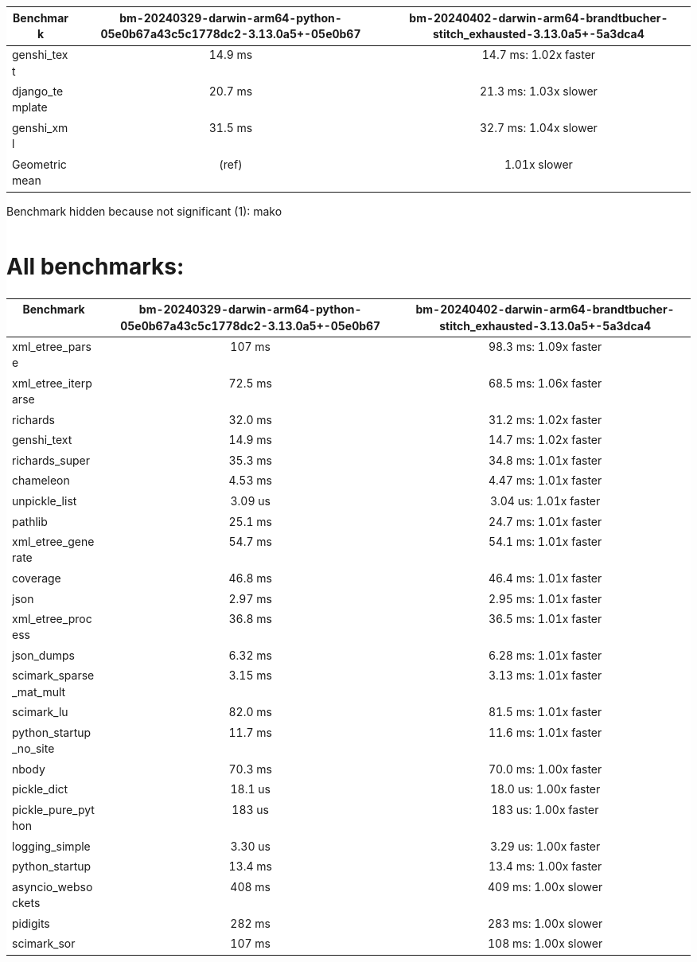 | Benchmark       | bm-20240329-darwin-arm64-python-05e0b67a43c5c1778dc2-3.13.0a5+-05e0b67 | bm-20240402-darwin-arm64-brandtbucher-stitch_exhausted-3.13.0a5+-5a3dca4 |
|-----------------|:----------------------------------------------------------------------:|:------------------------------------------------------------------------:|
| genshi_text     | 14.9 ms                                                                | 14.7 ms: 1.02x faster                                                    |
| django_template | 20.7 ms                                                                | 21.3 ms: 1.03x slower                                                    |
| genshi_xml      | 31.5 ms                                                                | 32.7 ms: 1.04x slower                                                    |
| Geometric mean  | (ref)                                                                  | 1.01x slower                                                             |

Benchmark hidden because not significant (1): mako

All benchmarks:
===============

| Benchmark                     | bm-20240329-darwin-arm64-python-05e0b67a43c5c1778dc2-3.13.0a5+-05e0b67 | bm-20240402-darwin-arm64-brandtbucher-stitch_exhausted-3.13.0a5+-5a3dca4 |
|-------------------------------|:----------------------------------------------------------------------:|:------------------------------------------------------------------------:|
| xml_etree_parse               | 107 ms                                                                 | 98.3 ms: 1.09x faster                                                    |
| xml_etree_iterparse           | 72.5 ms                                                                | 68.5 ms: 1.06x faster                                                    |
| richards                      | 32.0 ms                                                                | 31.2 ms: 1.02x faster                                                    |
| genshi_text                   | 14.9 ms                                                                | 14.7 ms: 1.02x faster                                                    |
| richards_super                | 35.3 ms                                                                | 34.8 ms: 1.01x faster                                                    |
| chameleon                     | 4.53 ms                                                                | 4.47 ms: 1.01x faster                                                    |
| unpickle_list                 | 3.09 us                                                                | 3.04 us: 1.01x faster                                                    |
| pathlib                       | 25.1 ms                                                                | 24.7 ms: 1.01x faster                                                    |
| xml_etree_generate            | 54.7 ms                                                                | 54.1 ms: 1.01x faster                                                    |
| coverage                      | 46.8 ms                                                                | 46.4 ms: 1.01x faster                                                    |
| json                          | 2.97 ms                                                                | 2.95 ms: 1.01x faster                                                    |
| xml_etree_process             | 36.8 ms                                                                | 36.5 ms: 1.01x faster                                                    |
| json_dumps                    | 6.32 ms                                                                | 6.28 ms: 1.01x faster                                                    |
| scimark_sparse_mat_mult       | 3.15 ms                                                                | 3.13 ms: 1.01x faster                                                    |
| scimark_lu                    | 82.0 ms                                                                | 81.5 ms: 1.01x faster                                                    |
| python_startup_no_site        | 11.7 ms                                                                | 11.6 ms: 1.01x faster                                                    |
| nbody                         | 70.3 ms                                                                | 70.0 ms: 1.00x faster                                                    |
| pickle_dict                   | 18.1 us                                                                | 18.0 us: 1.00x faster                                                    |
| pickle_pure_python            | 183 us                                                                 | 183 us: 1.00x faster                                                     |
| logging_simple                | 3.30 us                                                                | 3.29 us: 1.00x faster                                                    |
| python_startup                | 13.4 ms                                                                | 13.4 ms: 1.00x faster                                                    |
| asyncio_websockets            | 408 ms                                                                 | 409 ms: 1.00x slower                                                     |
| pidigits                      | 282 ms                                                                 | 283 ms: 1.00x slower                                                     |
| scimark_sor                   | 107 ms                                                                 | 108 ms: 1.00x slower                                                     |